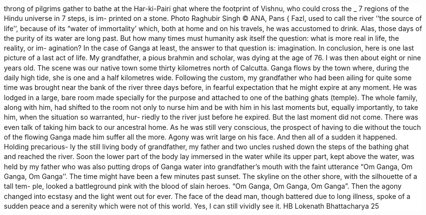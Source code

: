 throng of pilgrims gather to 
bathe at the Har-ki-Pairi ghat 
where the footprint of 
Vishnu, who could cross the _ 
7 regions of the Hindu 
universe in 7 steps, is im- 
printed on a stone. 
Photo Raghubir Singh © ANA, Pans 
{ 
Fazl, used to call the river ‘‘the source of life’’, because of its 
“water of immortality’ which, both at home and on his travels, 
he was accustomed to drink. Alas, those days of the purity of 
its water are long past. But how many times must humanity ask 
itself the question: what is more real in life, the reality, or im- 
agination? In the case of Ganga at least, the answer to that 
question is: imagination. 
In conclusion, here is one last picture of a last act of life. My 
grandfather, a pious brahmin and scholar, was dying at the age 
of 76. I was then about eight or nine years old. The scene was 
our native town some thirty kilometres north of Calcutta. 
Ganga flows by the town where, during the daily high tide, she 
is one and a half kilometres wide. Following the custom, my 
grandfather who had been ailing for quite some time was 
brought near the bank of the river three days before, in fearful 
expectation that he might expire at any moment. 
He was lodged in a large, bare room made specially for the 
purpose and attached to one of the bathing ghats (temple). The 
whole family, along with him, had shifted to the room not only 
to nurse him and be with him in his last moments but, equally 
importantly, to take him, when the situation so warranted, hur- 
riedly to the river just before he expired. 
But the last moment did not come. There was even talk of 
taking him back to our ancestral home. As he was still very 
conscious, the prospect of having to die without the touch of 
the flowing Ganga made him suffer all the more. Agony was 
writ large on his face. 
And then all of a sudden it happened. Holding precarious- 
ly the still living body of grandfather, my father and two 
uncles rushed down the steps of the bathing ghat and reached 
the river. Soon the lower part of the body lay immersed in 
the water while its upper part, kept above the water, was held 
by my father who was also putting drops of Ganga water into 
grandfather’s mouth with the faint utterance “Om Ganga, 
Om Ganga, Om Ganga’’. 
The time might have been a few minutes past sunset. The 
skyline on the other shore, with the silhouette of a tall tem- 
ple, looked a battleground pink with the blood of slain 
heroes. 
“Om Ganga, Om Ganga, Om Ganga”. 
Then the agony changed into ecstasy and the light went out 
for ever. The face of the dead man, though battered due to 
long illness, spoke of a sudden peace and a serenity which 
were not of this world. Yes, I can still vividly see it. 
HB Lokenath Bhattacharya 
25
